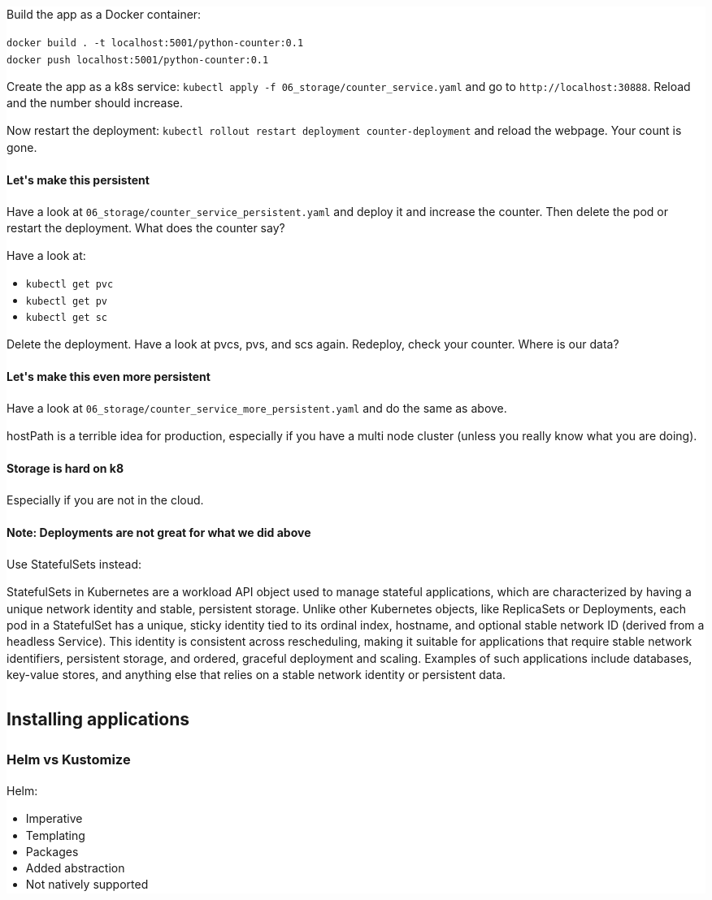 Build the app as a Docker container:

```
docker build . -t localhost:5001/python-counter:0.1
docker push localhost:5001/python-counter:0.1
```

Create the app as a k8s service: `kubectl apply -f
06_storage/counter_service.yaml` and go to `http://localhost:30888`. Reload and
the number should increase.

Now restart the deployment: `kubectl rollout restart deployment counter-deployment` and reload the webpage. Your count is gone.


#### Let's make this persistent

Have a look at `06_storage/counter_service_persistent.yaml` and deploy it and
increase the counter. Then delete the pod or restart the deployment. What does
the counter say?

Have a look at:

* `kubectl get pvc`
* `kubectl get pv`
* `kubectl get sc`

Delete the deployment. Have a look at pvcs, pvs, and scs again.
Redeploy, check your counter. Where is our data?

#### Let's make this even more persistent
Have a look at `06_storage/counter_service_more_persistent.yaml` and do the same as
above.

hostPath is a terrible idea for production, especially if you have a multi node
cluster (unless you really know what you are doing).

#### Storage is hard on k8
Especially if you are not in the cloud.


#### Note: Deployments are not great for what we did above

Use StatefulSets instead:

StatefulSets in Kubernetes are a workload API object used to manage stateful applications, which are characterized by having a unique network identity and stable, persistent storage. Unlike other Kubernetes objects, like ReplicaSets or Deployments, each pod in a StatefulSet has a unique, sticky identity tied to its ordinal index, hostname, and optional stable network ID (derived from a headless Service). This identity is consistent across rescheduling, making it suitable for applications that require stable network identifiers, persistent storage, and ordered, graceful deployment and scaling. Examples of such applications include databases, key-value stores, and anything else that relies on a stable network identity or persistent data.

## Installing applications
### Helm vs Kustomize
Helm:
* Imperative
* Templating
* Packages
* Added abstraction
* Not natively supported
